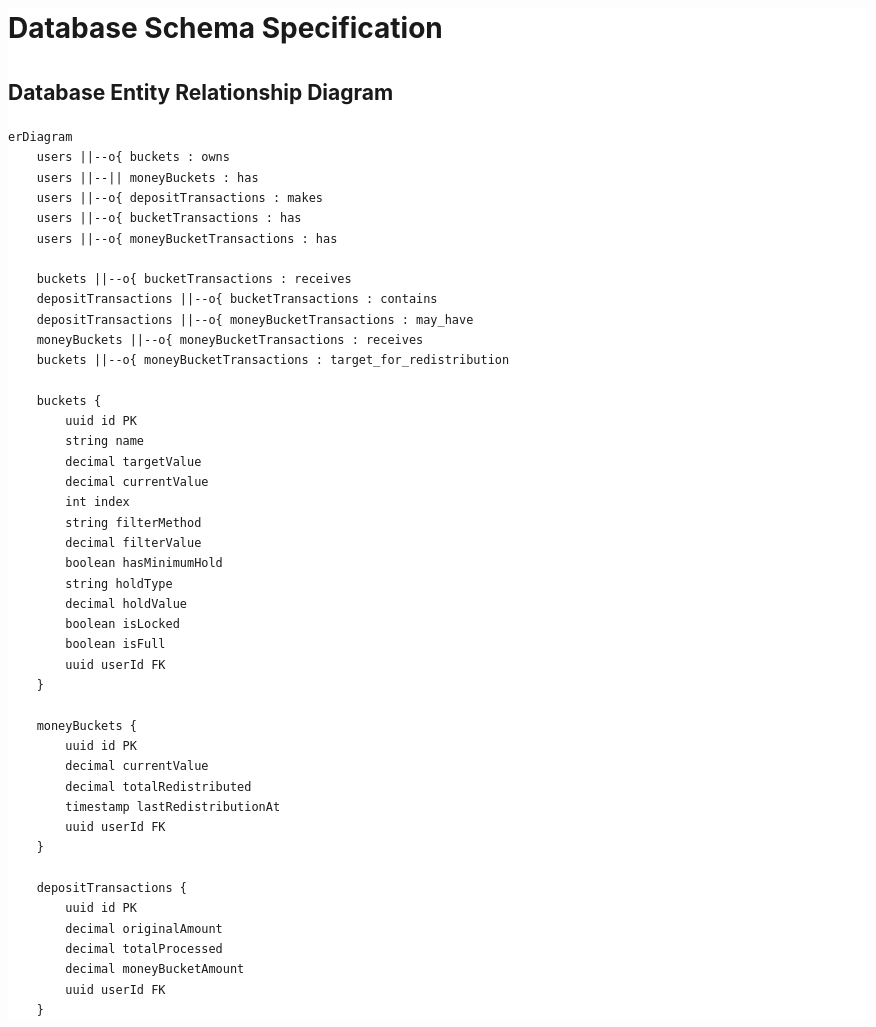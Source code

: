 # Database Schema Specification

## Database Entity Relationship Diagram

```mermaid
erDiagram
    users ||--o{ buckets : owns
    users ||--|| moneyBuckets : has
    users ||--o{ depositTransactions : makes
    users ||--o{ bucketTransactions : has
    users ||--o{ moneyBucketTransactions : has
    
    buckets ||--o{ bucketTransactions : receives
    depositTransactions ||--o{ bucketTransactions : contains
    depositTransactions ||--o{ moneyBucketTransactions : may_have
    moneyBuckets ||--o{ moneyBucketTransactions : receives
    buckets ||--o{ moneyBucketTransactions : target_for_redistribution
    
    buckets {
        uuid id PK
        string name
        decimal targetValue
        decimal currentValue
        int index
        string filterMethod
        decimal filterValue
        boolean hasMinimumHold
        string holdType
        decimal holdValue
        boolean isLocked
        boolean isFull
        uuid userId FK
    }
    
    moneyBuckets {
        uuid id PK
        decimal currentValue
        decimal totalRedistributed
        timestamp lastRedistributionAt
        uuid userId FK
    }
    
    depositTransactions {
        uuid id PK
        decimal originalAmount
        decimal totalProcessed
        decimal moneyBucketAmount
        uuid userId FK
    }
```
